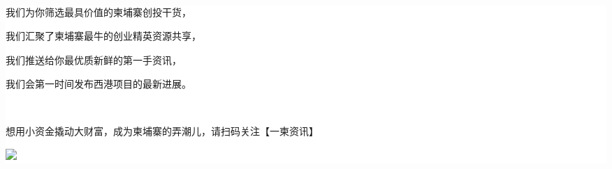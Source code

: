 我们为你筛选最具价值的柬埔寨创投干货，

我们汇聚了柬埔寨最牛的创业精英资源共享，

我们推送给你最优质新鲜的第一手资讯，

我们会第一时间发布西港项目的最新进展。

&nbsp;

想用小资金撬动大财富，成为柬埔寨的弄潮儿，请扫码关注【一柬资讯】

<img class="rich_pages " data-copyright="0" data-ratio="1" data-s="300,640" data-type="jpeg" data-w="258" src="https://mmbiz.qpic.cn/mmbiz_jpg/KkJJDGwGQSh39JkYSShVKACv9P9Q7IGzPtA8QjsoOOicKbpkqoymxOKZgQ1XsYhoFJFaiamD6Y1YuLFCffDrFibJw/640?wx_fmt=jpeg" style="box-sizing: border-box !important;overflow-wrap: break-word !important;visibility: visible !important;width: 258px !important;"/>